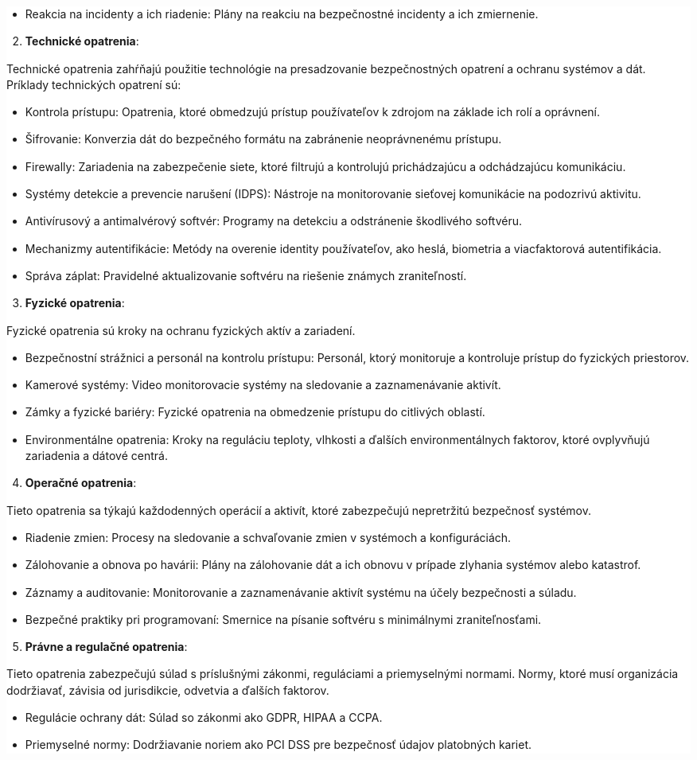 - Reakcia na incidenty a ich riadenie: Plány na reakciu na bezpečnostné incidenty a ich zmiernenie.

2. **Technické opatrenia**:

Technické opatrenia zahŕňajú použitie technológie na presadzovanie bezpečnostných opatrení a ochranu systémov a dát. Príklady technických opatrení sú:

- Kontrola prístupu: Opatrenia, ktoré obmedzujú prístup používateľov k zdrojom na základe ich rolí a oprávnení.

- Šifrovanie: Konverzia dát do bezpečného formátu na zabránenie neoprávnenému prístupu.

- Firewally: Zariadenia na zabezpečenie siete, ktoré filtrujú a kontrolujú prichádzajúcu a odchádzajúcu komunikáciu.

- Systémy detekcie a prevencie narušení (IDPS): Nástroje na monitorovanie sieťovej komunikácie na podozrivú aktivitu.

- Antivírusový a antimalvérový softvér: Programy na detekciu a odstránenie škodlivého softvéru.

- Mechanizmy autentifikácie: Metódy na overenie identity používateľov, ako heslá, biometria a viacfaktorová autentifikácia.

- Správa záplat: Pravidelné aktualizovanie softvéru na riešenie známych zraniteľností.

3. **Fyzické opatrenia**:

Fyzické opatrenia sú kroky na ochranu fyzických aktív a zariadení.

- Bezpečnostní strážnici a personál na kontrolu prístupu: Personál, ktorý monitoruje a kontroluje prístup do fyzických priestorov.

- Kamerové systémy: Video monitorovacie systémy na sledovanie a zaznamenávanie aktivít.

- Zámky a fyzické bariéry: Fyzické opatrenia na obmedzenie prístupu do citlivých oblastí.

- Environmentálne opatrenia: Kroky na reguláciu teploty, vlhkosti a ďalších environmentálnych faktorov, ktoré ovplyvňujú zariadenia a dátové centrá.

4. **Operačné opatrenia**:

Tieto opatrenia sa týkajú každodenných operácií a aktivít, ktoré zabezpečujú nepretržitú bezpečnosť systémov.

- Riadenie zmien: Procesy na sledovanie a schvaľovanie zmien v systémoch a konfiguráciách.

- Zálohovanie a obnova po havárii: Plány na zálohovanie dát a ich obnovu v prípade zlyhania systémov alebo katastrof.

- Záznamy a auditovanie: Monitorovanie a zaznamenávanie aktivít systému na účely bezpečnosti a súladu.

- Bezpečné praktiky pri programovaní: Smernice na písanie softvéru s minimálnymi zraniteľnosťami.

5. **Právne a regulačné opatrenia**:

Tieto opatrenia zabezpečujú súlad s príslušnými zákonmi, reguláciami a priemyselnými normami. Normy, ktoré musí organizácia dodržiavať, závisia od jurisdikcie, odvetvia a ďalších faktorov.

- Regulácie ochrany dát: Súlad so zákonmi ako GDPR, HIPAA a CCPA.

- Priemyselné normy: Dodržiavanie noriem ako PCI DSS pre bezpečnosť údajov platobných kariet.

